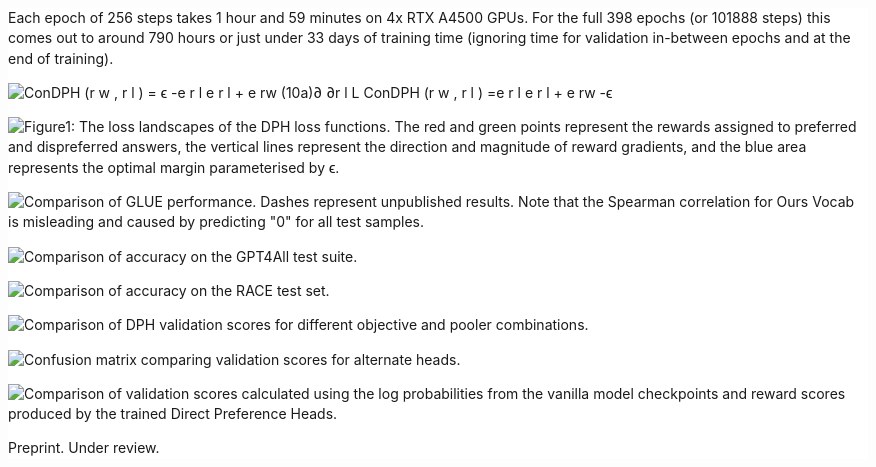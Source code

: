 Each epoch of 256 steps takes 1 hour and 59 minutes on 4x RTX A4500 GPUs. For the full 398 epochs (or 101888 steps) this comes out to around 790 hours or just under 33 days of training time (ignoring time for validation in-between epochs and at the end of training).

![ConDPH (r w , r l ) = ϵ -e r l e r l + e rw (10a)∂ ∂r l L ConDPH (r w , r l ) =e r l e r l + e rw -ϵ]()

![Figure1: The loss landscapes of the DPH loss functions. The red and green points represent the rewards assigned to preferred and dispreferred answers, the vertical lines represent the direction and magnitude of reward gradients, and the blue area represents the optimal margin parameterised by ϵ.]()

![Comparison of GLUE performance. Dashes represent unpublished results. Note that the Spearman correlation for Ours Vocab is misleading and caused by predicting "0" for all test samples.]()

![Comparison of accuracy on the GPT4All test suite.]()

![Comparison of accuracy on the RACE test set.]()

![Comparison of DPH validation scores for different objective and pooler combinations.]()

![Confusion matrix comparing validation scores for alternate heads.]()

![Comparison of validation scores calculated using the log probabilities from the vanilla model checkpoints and reward scores produced by the trained Direct Preference Heads.]()

Preprint. Under review.

